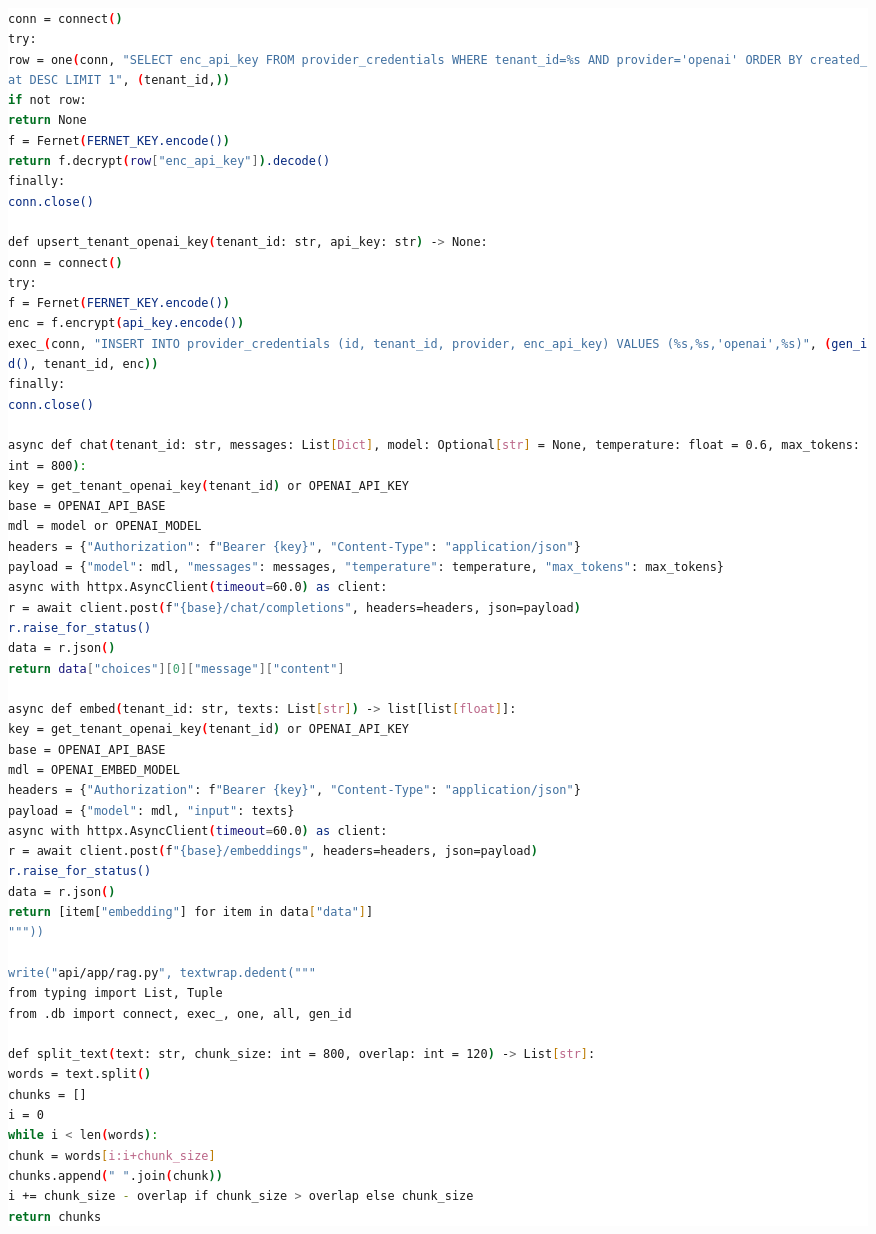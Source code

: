 ```bash
conn = connect()
try:
row = one(conn, "SELECT enc_api_key FROM provider_credentials WHERE tenant_id=%s AND provider='openai' ORDER BY created_at DESC LIMIT 1", (tenant_id,))
if not row:
return None
f = Fernet(FERNET_KEY.encode())
return f.decrypt(row["enc_api_key"]).decode()
finally:
conn.close()

def upsert_tenant_openai_key(tenant_id: str, api_key: str) -> None:
conn = connect()
try:
f = Fernet(FERNET_KEY.encode())
enc = f.encrypt(api_key.encode())
exec_(conn, "INSERT INTO provider_credentials (id, tenant_id, provider, enc_api_key) VALUES (%s,%s,'openai',%s)", (gen_id(), tenant_id, enc))
finally:
conn.close()

async def chat(tenant_id: str, messages: List[Dict], model: Optional[str] = None, temperature: float = 0.6, max_tokens: int = 800):
key = get_tenant_openai_key(tenant_id) or OPENAI_API_KEY
base = OPENAI_API_BASE
mdl = model or OPENAI_MODEL
headers = {"Authorization": f"Bearer {key}", "Content-Type": "application/json"}
payload = {"model": mdl, "messages": messages, "temperature": temperature, "max_tokens": max_tokens}
async with httpx.AsyncClient(timeout=60.0) as client:
r = await client.post(f"{base}/chat/completions", headers=headers, json=payload)
r.raise_for_status()
data = r.json()
return data["choices"][0]["message"]["content"]

async def embed(tenant_id: str, texts: List[str]) -> list[list[float]]:
key = get_tenant_openai_key(tenant_id) or OPENAI_API_KEY
base = OPENAI_API_BASE
mdl = OPENAI_EMBED_MODEL
headers = {"Authorization": f"Bearer {key}", "Content-Type": "application/json"}
payload = {"model": mdl, "input": texts}
async with httpx.AsyncClient(timeout=60.0) as client:
r = await client.post(f"{base}/embeddings", headers=headers, json=payload)
r.raise_for_status()
data = r.json()
return [item["embedding"] for item in data["data"]]
"""))

write("api/app/rag.py", textwrap.dedent("""
from typing import List, Tuple
from .db import connect, exec_, one, all, gen_id

def split_text(text: str, chunk_size: int = 800, overlap: int = 120) -> List[str]:
words = text.split()
chunks = []
i = 0
while i < len(words):
chunk = words[i:i+chunk_size]
chunks.append(" ".join(chunk))
i += chunk_size - overlap if chunk_size > overlap else chunk_size
return chunks

```